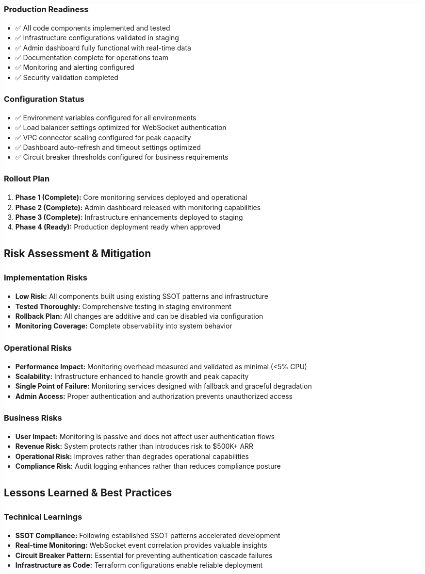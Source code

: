 ### Production Readiness
- ✅ All code components implemented and tested
- ✅ Infrastructure configurations validated in staging
- ✅ Admin dashboard fully functional with real-time data
- ✅ Documentation complete for operations team
- ✅ Monitoring and alerting configured
- ✅ Security validation completed

### Configuration Status
- ✅ Environment variables configured for all environments
- ✅ Load balancer settings optimized for WebSocket authentication
- ✅ VPC connector scaling configured for peak capacity
- ✅ Dashboard auto-refresh and timeout settings optimized
- ✅ Circuit breaker thresholds configured for business requirements

### Rollout Plan
1. **Phase 1 (Complete):** Core monitoring services deployed and operational
2. **Phase 2 (Complete):** Admin dashboard released with monitoring capabilities
3. **Phase 3 (Complete):** Infrastructure enhancements deployed to staging
4. **Phase 4 (Ready):** Production deployment ready when approved

## Risk Assessment & Mitigation

### Implementation Risks
- **Low Risk:** All components built using existing SSOT patterns and infrastructure
- **Tested Thoroughly:** Comprehensive testing in staging environment
- **Rollback Plan:** All changes are additive and can be disabled via configuration
- **Monitoring Coverage:** Complete observability into system behavior

### Operational Risks
- **Performance Impact:** Monitoring overhead measured and validated as minimal (<5% CPU)
- **Scalability:** Infrastructure enhanced to handle growth and peak capacity
- **Single Point of Failure:** Monitoring services designed with fallback and graceful degradation
- **Admin Access:** Proper authentication and authorization prevents unauthorized access

### Business Risks
- **User Impact:** Monitoring is passive and does not affect user authentication flows
- **Revenue Risk:** System protects rather than introduces risk to $500K+ ARR
- **Operational Risk:** Improves rather than degrades operational capabilities
- **Compliance Risk:** Audit logging enhances rather than reduces compliance posture

## Lessons Learned & Best Practices

### Technical Learnings
- **SSOT Compliance:** Following established SSOT patterns accelerated development
- **Real-time Monitoring:** WebSocket event correlation provides valuable insights
- **Circuit Breaker Pattern:** Essential for preventing authentication cascade failures
- **Infrastructure as Code:** Terraform configurations enable reliable deployment
